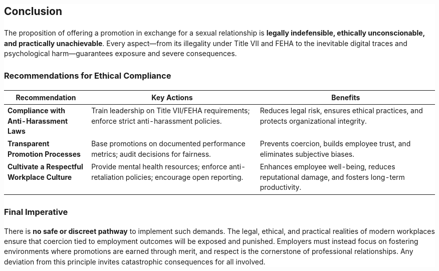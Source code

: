 
## Conclusion  

The proposition of offering a promotion in exchange for a sexual relationship is **legally indefensible, ethically unconscionable, and practically unachievable**. Every aspect—from its illegality under Title VII and FEHA to the inevitable digital traces and psychological harm—guarantees exposure and severe consequences.  

### Recommendations for Ethical Compliance  

| **Recommendation**               | **Key Actions**                                                                 | **Benefits**                                                                 |
|-----------------------------------|---------------------------------------------------------------------------------|-----------------------------------------------------------------------------|
| **Compliance with Anti-Harassment Laws** | Train leadership on Title VII/FEHA requirements; enforce strict anti-harassment policies. | Reduces legal risk, ensures ethical practices, and protects organizational integrity. |
| **Transparent Promotion Processes** | Base promotions on documented performance metrics; audit decisions for fairness. | Prevents coercion, builds employee trust, and eliminates subjective biases. |
| **Cultivate a Respectful Workplace Culture** | Provide mental health resources; enforce anti-retaliation policies; encourage open reporting. | Enhances employee well-being, reduces reputational damage, and fosters long-term productivity. |

### Final Imperative  
There is **no safe or discreet pathway** to implement such demands. The legal, ethical, and practical realities of modern workplaces ensure that coercion tied to employment outcomes will be exposed and punished. Employers must instead focus on fostering environments where promotions are earned through merit, and respect is the cornerstone of professional relationships. Any deviation from this principle invites catastrophic consequences for all involved.